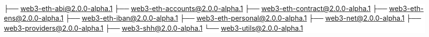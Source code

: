   ├── web3-eth-abi@2.0.0-alpha.1
  ├── web3-eth-accounts@2.0.0-alpha.1
  ├── web3-eth-contract@2.0.0-alpha.1
  ├── web3-eth-ens@2.0.0-alpha.1
  ├── web3-eth-iban@2.0.0-alpha.1
  ├── web3-eth-personal@2.0.0-alpha.1
  ├── web3-net@2.0.0-alpha.1
  ├── web3-providers@2.0.0-alpha.1
  ├── web3-shh@2.0.0-alpha.1
  └── web3-utils@2.0.0-alpha.1

